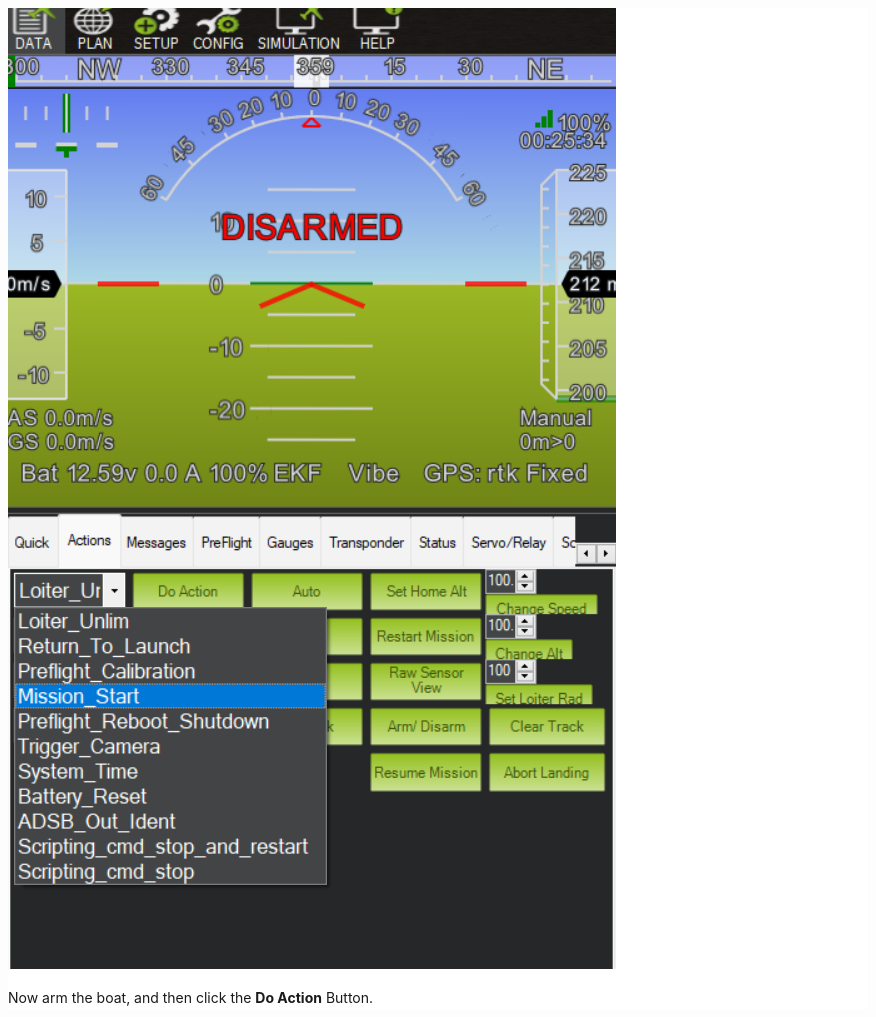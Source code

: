 ![alt_text](images/image31.png "image_tooltip")


Now arm the boat, and then click the **Do Action** Button.

